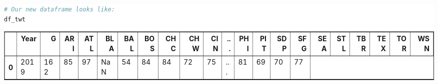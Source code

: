 ```python
# Our new dataframe looks like:
df_twt
```




<div>
<style scoped>
    .dataframe tbody tr th:only-of-type {
        vertical-align: middle;
    }

    .dataframe tbody tr th {
        vertical-align: top;
    }

    .dataframe thead th {
        text-align: right;
    }
</style>
<table border="1" class="dataframe">
  <thead>
    <tr style="text-align: right;">
      <th></th>
      <th>Year</th>
      <th>G</th>
      <th>ARI</th>
      <th>ATL</th>
      <th>BLA</th>
      <th>BAL</th>
      <th>BOS</th>
      <th>CHC</th>
      <th>CHW</th>
      <th>CIN</th>
      <th>...</th>
      <th>PHI</th>
      <th>PIT</th>
      <th>SDP</th>
      <th>SFG</th>
      <th>SEA</th>
      <th>STL</th>
      <th>TBR</th>
      <th>TEX</th>
      <th>TOR</th>
      <th>WSN</th>
    </tr>
  </thead>
  <tbody>
    <tr>
      <th>0</th>
      <td>2019</td>
      <td>162</td>
      <td>85</td>
      <td>97</td>
      <td>NaN</td>
      <td>54</td>
      <td>84</td>
      <td>84</td>
      <td>72</td>
      <td>75</td>
      <td>...</td>
      <td>81</td>
      <td>69</td>
      <td>70</td>
      <td>77</td>